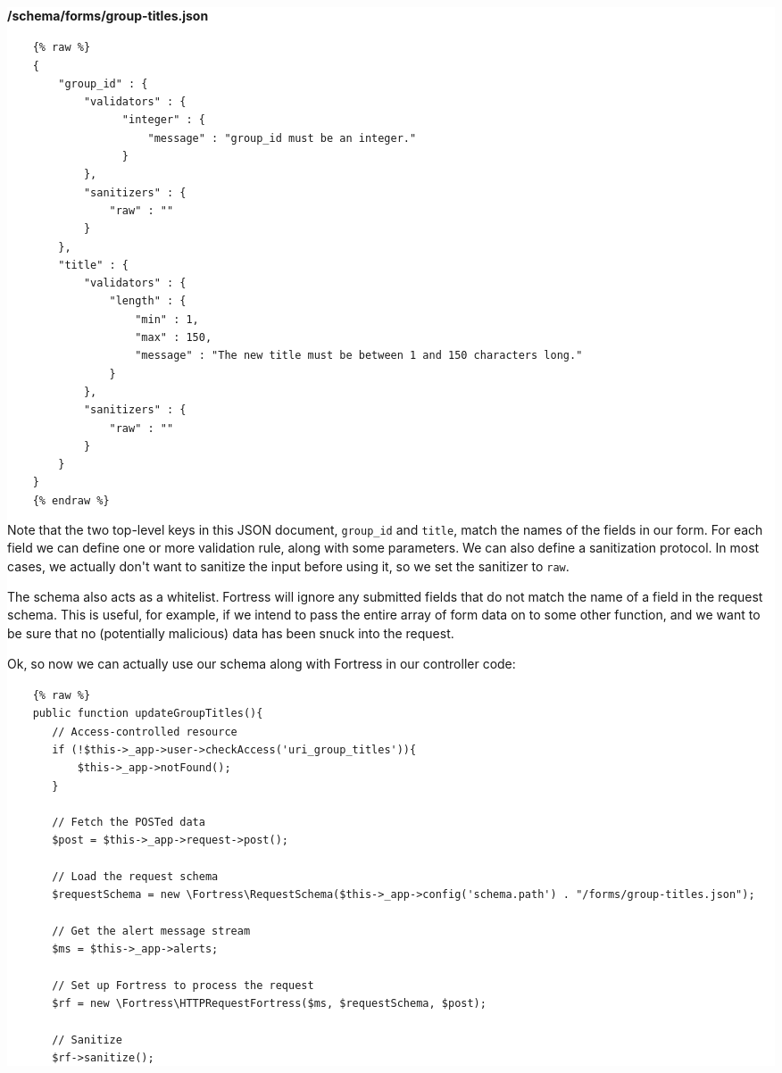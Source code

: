 **/schema/forms/group-titles.json**

```
    {% raw %}
    {
        "group_id" : {
            "validators" : {
                  "integer" : {
                      "message" : "group_id must be an integer."
                  }
            },
            "sanitizers" : {
                "raw" : ""
            }
        },
        "title" : {
            "validators" : {
                "length" : {
                    "min" : 1,
                    "max" : 150,
                    "message" : "The new title must be between 1 and 150 characters long."
                }
            },
            "sanitizers" : {
                "raw" : ""
            }
        }
    }
    {% endraw %}
```

Note that the two top-level keys in this JSON document, `group_id` and `title`, match the names of the fields in our form. For each field we can define one or more validation rule, along with some parameters. We can also define a sanitization protocol. In most cases, we actually don't want to sanitize the input before using it, so we set the sanitizer to `raw`.

The schema also acts as a whitelist. Fortress will ignore any submitted fields that do not match the name of a field in the request schema. This is useful, for example, if we intend to pass the entire array of form data on to some other function, and we want to be sure that no (potentially malicious) data has been snuck into the request.

Ok, so now we can actually use our schema along with Fortress in our controller code:

```
    {% raw %}
    public function updateGroupTitles(){
       // Access-controlled resource
       if (!$this->_app->user->checkAccess('uri_group_titles')){
           $this->_app->notFound();
       }
       
       // Fetch the POSTed data
       $post = $this->_app->request->post();
       
       // Load the request schema
       $requestSchema = new \Fortress\RequestSchema($this->_app->config('schema.path') . "/forms/group-titles.json");
       
       // Get the alert message stream
       $ms = $this->_app->alerts; 
    
       // Set up Fortress to process the request
       $rf = new \Fortress\HTTPRequestFortress($ms, $requestSchema, $post);                    
        
       // Sanitize
       $rf->sanitize();
```